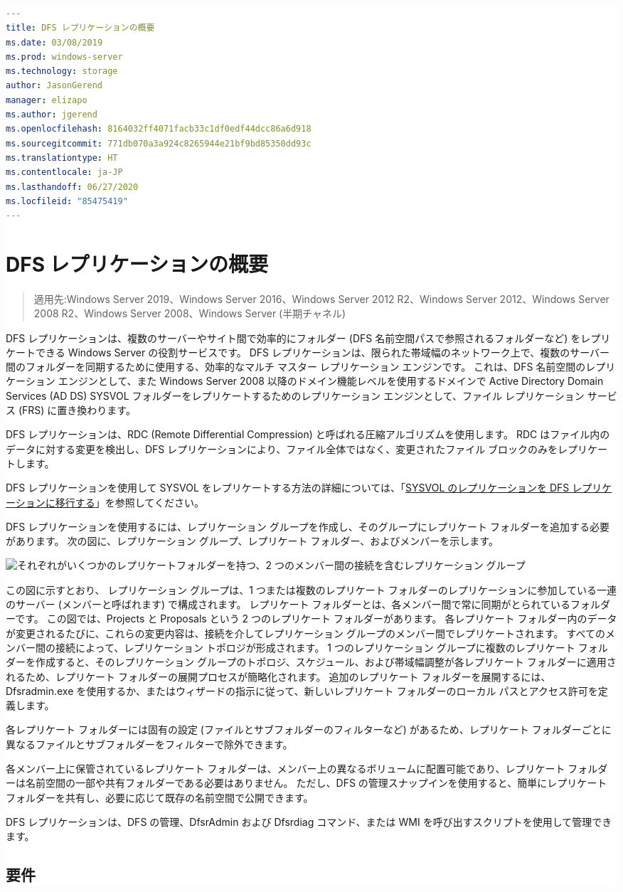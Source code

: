 ```yaml
---
title: DFS レプリケーションの概要
ms.date: 03/08/2019
ms.prod: windows-server
ms.technology: storage
author: JasonGerend
manager: elizapo
ms.author: jgerend
ms.openlocfilehash: 8164032ff4071facb33c1df0edf44dcc86a6d918
ms.sourcegitcommit: 771db070a3a924c8265944e21bf9bd85350dd93c
ms.translationtype: HT
ms.contentlocale: ja-JP
ms.lasthandoff: 06/27/2020
ms.locfileid: "85475419"
---
```

# <a name="dfs-replication-overview"></a>DFS レプリケーションの概要

> 適用先:Windows Server 2019、Windows Server 2016、Windows Server 2012 R2、Windows Server 2012、Windows Server 2008 R2、Windows Server 2008、Windows Server (半期チャネル)

DFS レプリケーションは、複数のサーバーやサイト間で効率的にフォルダー (DFS 名前空間パスで参照されるフォルダーなど) をレプリケートできる Windows Server の役割サービスです。 DFS レプリケーションは、限られた帯域幅のネットワーク上で、複数のサーバー間のフォルダーを同期するために使用する、効率的なマルチ マスター レプリケーション エンジンです。 これは、DFS 名前空間のレプリケーション エンジンとして、また Windows Server 2008 以降のドメイン機能レベルを使用するドメインで Active Directory Domain Services (AD DS) SYSVOL フォルダーをレプリケートするためのレプリケーション エンジンとして、ファイル レプリケーション サービス (FRS) に置き換わります。

DFS レプリケーションは、RDC (Remote Differential Compression) と呼ばれる圧縮アルゴリズムを使用します。 RDC はファイル内のデータに対する変更を検出し、DFS レプリケーションにより、ファイル全体ではなく、変更されたファイル ブロックのみをレプリケートします。

DFS レプリケーションを使用して SYSVOL をレプリケートする方法の詳細については、「[SYSVOL のレプリケーションを DFS レプリケーションに移行する](migrate-sysvol-to-dfsr.md)」を参照してください。

DFS レプリケーションを使用するには、レプリケーション グループを作成し、そのグループにレプリケート フォルダーを追加する必要があります。 次の図に、レプリケーション グループ、レプリケート フォルダー、およびメンバーを示します。

![それぞれがいくつかのレプリケートフォルダーを持つ、2 つのメンバー間の接続を含むレプリケーション グループ](media/dfsr-overview.gif)

この図に示すとおり、 レプリケーション グループは、1 つまたは複数のレプリケート フォルダーのレプリケーションに参加している一連のサーバー (メンバーと呼ばれます) で構成されます。 レプリケート フォルダーとは、各メンバー間で常に同期がとられているフォルダーです。 この図では、Projects と Proposals という 2 つのレプリケート フォルダーがあります。 各レプリケート フォルダー内のデータが変更されるたびに、これらの変更内容は、接続を介してレプリケーション グループのメンバー間でレプリケートされます。 すべてのメンバー間の接続によって、レプリケーション トポロジが形成されます。
1 つのレプリケーション グループに複数のレプリケート フォルダーを作成すると、そのレプリケーション グループのトポロジ、スケジュール、および帯域幅調整が各レプリケート フォルダーに適用されるため、レプリケート フォルダーの展開プロセスが簡略化されます。 追加のレプリケート フォルダーを展開するには、Dfsradmin.exe を使用するか、またはウィザードの指示に従って、新しいレプリケート フォルダーのローカル パスとアクセス許可を定義します。

各レプリケート フォルダーには固有の設定 (ファイルとサブフォルダーのフィルターなど) があるため、レプリケート フォルダーごとに異なるファイルとサブフォルダーをフィルターで除外できます。

各メンバー上に保管されているレプリケート フォルダーは、メンバー上の異なるボリュームに配置可能であり、レプリケート フォルダーは名前空間の一部や共有フォルダーである必要はありません。 ただし、DFS の管理スナップインを使用すると、簡単にレプリケート フォルダーを共有し、必要に応じて既存の名前空間で公開できます。

DFS レプリケーションは、DFS の管理、DfsrAdmin および Dfsrdiag コマンド、または WMI を呼び出すスクリプトを使用して管理できます。

## <a name="requirements"></a>要件
